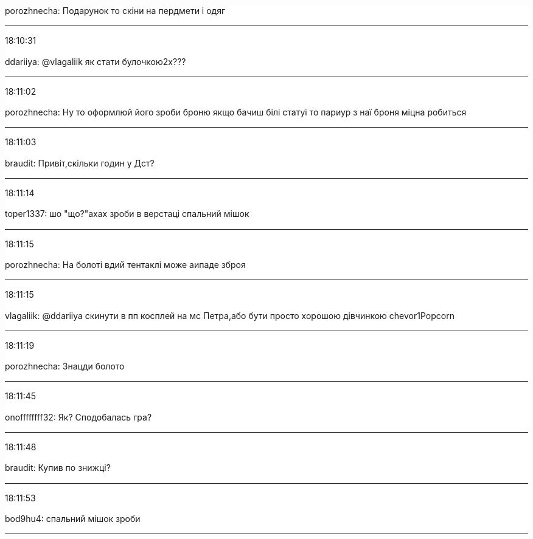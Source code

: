 porozhnecha: Подарунок то скіни на пердмети і одяг

---

18:10:31

ddariiya: @vlagaliik як стати булочкою2х???

---

18:11:02

porozhnecha: Ну то оформлюй його зроби броню якщо бачиш білі статуї то париур з наї броня міцна робиться

---

18:11:03

braudit: Привіт,скільки годин у Дст?

---

18:11:14

toper1337: шо "що?"ахах зроби в верстаці спальний мішок

---

18:11:15

porozhnecha: На болоті вдий тентаклі може аипаде зброя

---

18:11:15

vlagaliik: @ddariiya скинути в пп косплей на мс Петра,або бути просто хорошою дівчинкою chevor1Popcorn

---

18:11:19

porozhnecha: Знацди болото

---

18:11:45

onoffffffff32: Як? Сподобалась гра?

---

18:11:48

braudit: Купив по знижці?

---

18:11:53

bod9hu4: спальний мішок зроби

---